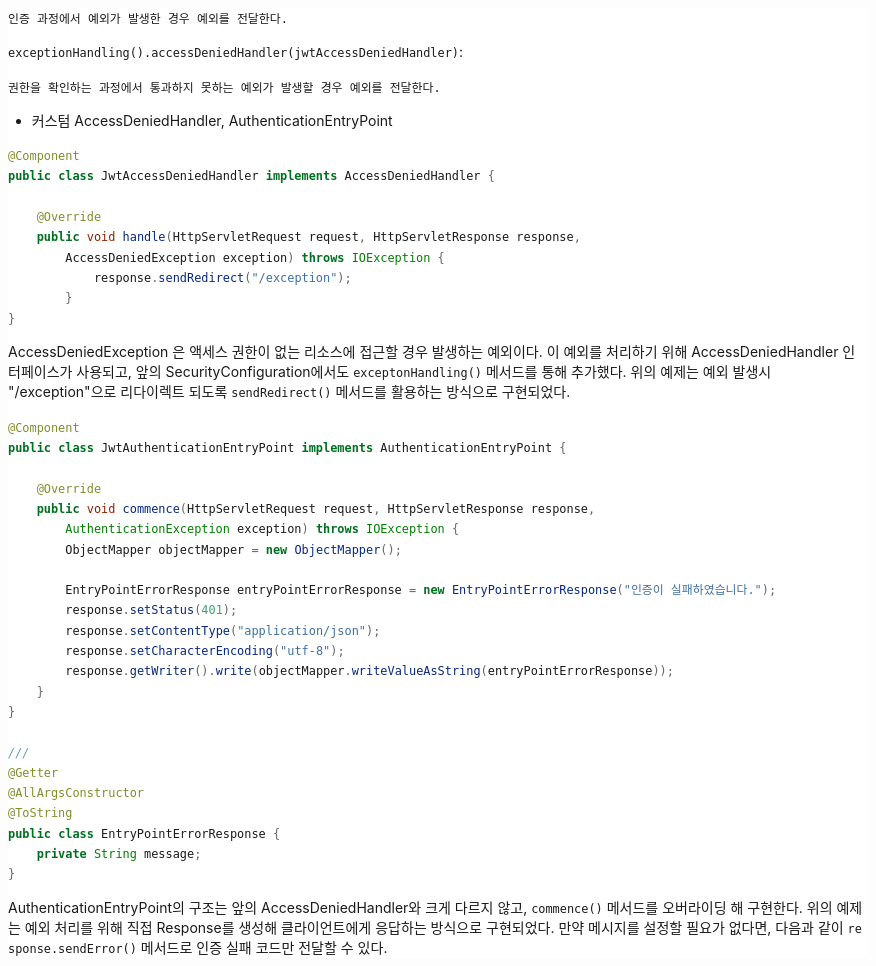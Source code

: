    인증 과정에서 예외가 발생한 경우 예외를 전달한다.

`exceptionHandling().accessDeniedHandler(jwtAccessDeniedHandler)`: 

    권한을 확인하는 과정에서 통과하지 못하는 예외가 발생할 경우 예외를 전달한다.

* 커스텀 AccessDeniedHandler, AuthenticationEntryPoint

```java
@Component
public class JwtAccessDeniedHandler implements AccessDeniedHandler {

    @Override
    public void handle(HttpServletRequest request, HttpServletResponse response,
        AccessDeniedException exception) throws IOException {
            response.sendRedirect("/exception");
        }
}
```

AccessDeniedException 은 액세스 권한이 없는 리소스에 접근할 경우 발생하는 예외이다. 이 예외를 처리하기 위해 AccessDeniedHandler 인터페이스가 사용되고, 앞의 SecurityConfiguration에서도 `exceptonHandling()` 메서드를 통해 추가했다. 위의 예제는 예외 발생시 "/exception"으로 리다이렉트 되도록 `sendRedirect()` 메서드를 활용하는 방식으로 구현되었다.

```java
@Component
public class JwtAuthenticationEntryPoint implements AuthenticationEntryPoint {

    @Override
    public void commence(HttpServletRequest request, HttpServletResponse response,
        AuthenticationException exception) throws IOException {
        ObjectMapper objectMapper = new ObjectMapper();

        EntryPointErrorResponse entryPointErrorResponse = new EntryPointErrorResponse("인증이 실패하였습니다.");
        response.setStatus(401);
        response.setContentType("application/json");
        response.setCharacterEncoding("utf-8");
        response.getWriter().write(objectMapper.writeValueAsString(entryPointErrorResponse));
    }
}

///
@Getter
@AllArgsConstructor
@ToString
public class EntryPointErrorResponse {
    private String message;
}
```

AuthenticationEntryPoint의 구조는 앞의 AccessDeniedHandler와 크게 다르지 않고, `commence()` 메서드를 오버라이딩 해 구현한다. 위의 예제는 예외 처리를 위해 직접 Response를 생성해 클라이언트에게 응답하는 방식으로 구현되었다. 만약 메시지를 설정할 필요가 없다면, 다음과 같이 `response.sendError()` 메서드로 인증 실패 코드만 전달할 수 있다.
